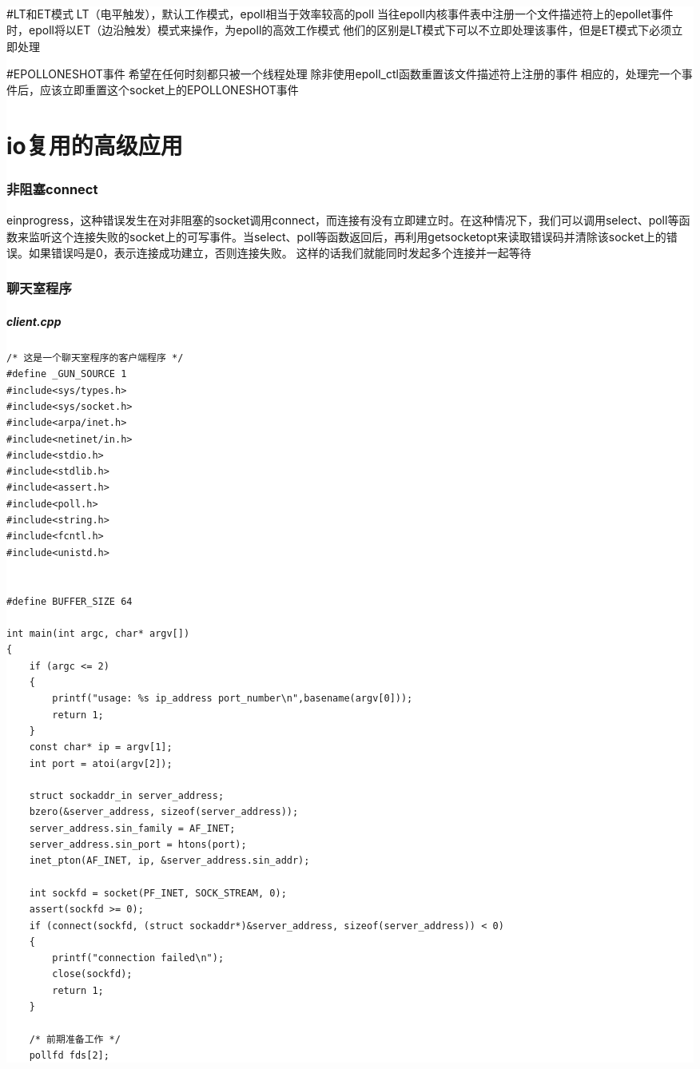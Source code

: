 #LT和ET模式
LT（电平触发），默认工作模式，epoll相当于效率较高的poll
当往epoll内核事件表中注册一个文件描述符上的epollet事件时，epoll将以ET（边沿触发）模式来操作，为epoll的高效工作模式
他们的区别是LT模式下可以不立即处理该事件，但是ET模式下必须立即处理

#EPOLLONESHOT事件
希望在任何时刻都只被一个线程处理
除非使用epoll_ctl函数重置该文件描述符上注册的事件
相应的，处理完一个事件后，应该立即重置这个socket上的EPOLLONESHOT事件
# io复用的高级应用
### 非阻塞connect
einprogress，这种错误发生在对非阻塞的socket调用connect，而连接有没有立即建立时。在这种情况下，我们可以调用select、poll等函数来监听这个连接失败的socket上的可写事件。当select、poll等函数返回后，再利用getsocketopt来读取错误码并清除该socket上的错误。如果错误吗是0，表示连接成功建立，否则连接失败。
这样的话我们就能同时发起多个连接并一起等待
### 聊天室程序
##### client.cpp
```
/* 这是一个聊天室程序的客户端程序 */
#define _GUN_SOURCE 1
#include<sys/types.h>
#include<sys/socket.h>
#include<arpa/inet.h>
#include<netinet/in.h>
#include<stdio.h>
#include<stdlib.h>
#include<assert.h>
#include<poll.h>
#include<string.h>
#include<fcntl.h>
#include<unistd.h>


#define BUFFER_SIZE 64

int main(int argc, char* argv[])
{
	if (argc <= 2)
	{
        printf("usage: %s ip_address port_number\n",basename(argv[0]));
		return 1;
	}
	const char* ip = argv[1];
	int port = atoi(argv[2]);

	struct sockaddr_in server_address;
	bzero(&server_address, sizeof(server_address));
	server_address.sin_family = AF_INET;
	server_address.sin_port = htons(port);
	inet_pton(AF_INET, ip, &server_address.sin_addr);

	int sockfd = socket(PF_INET, SOCK_STREAM, 0);
	assert(sockfd >= 0);
	if (connect(sockfd, (struct sockaddr*)&server_address, sizeof(server_address)) < 0)
	{
		printf("connection failed\n");
		close(sockfd);
		return 1;
	}
	
	/* 前期准备工作 */
	pollfd fds[2];
```